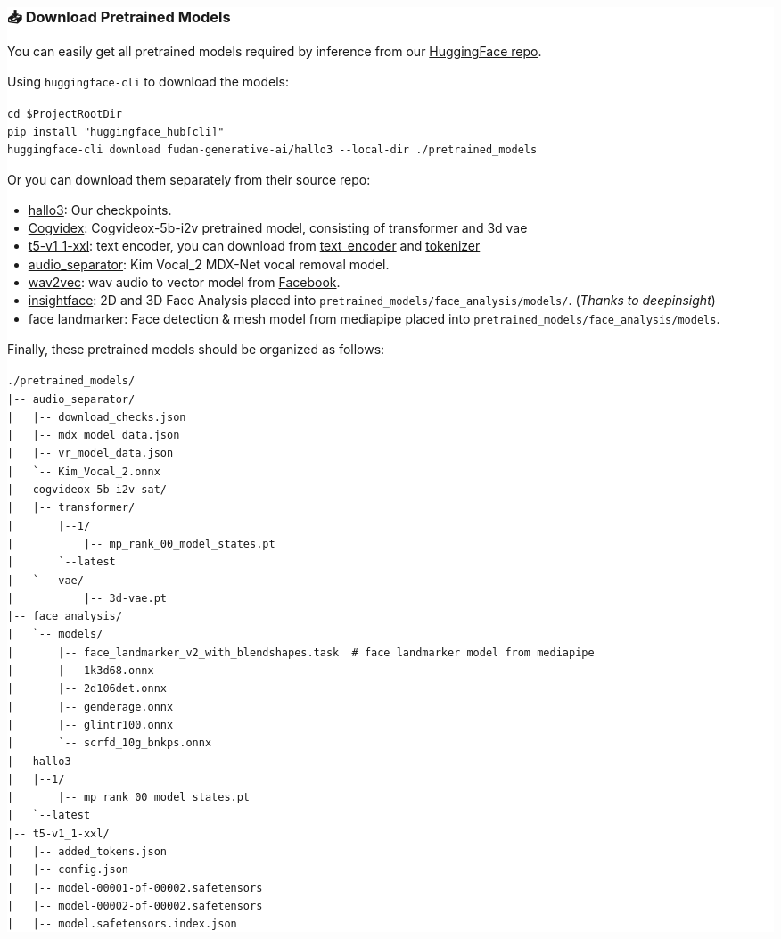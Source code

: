 ### 📥 Download Pretrained Models

You can easily get all pretrained models required by inference from our [HuggingFace repo](https://huggingface.co/fudan-generative-ai/hallo3).

Using `huggingface-cli` to download the models:

```shell
cd $ProjectRootDir
pip install "huggingface_hub[cli]"
huggingface-cli download fudan-generative-ai/hallo3 --local-dir ./pretrained_models
```

Or you can download them separately from their source repo:

- [hallo3](https://huggingface.co/fudan-generative-ai/hallo3/tree/main/hallo3): Our checkpoints.
- [Cogvidex](https://github.com/THUDM/CogVideo): Cogvideox-5b-i2v pretrained model, consisting of transformer and 3d vae
- [t5-v1_1-xxl](https://huggingface.co/google/t5-v1_1-xxl): text encoder, you can download from [text_encoder](https://huggingface.co/THUDM/CogVideoX-2b/tree/main/text_encoder) and [tokenizer](https://huggingface.co/THUDM/CogVideoX-2b/tree/main/tokenizer)
- [audio_separator](https://huggingface.co/huangjackson/Kim_Vocal_2): Kim Vocal_2 MDX-Net vocal removal model.
- [wav2vec](https://huggingface.co/facebook/wav2vec2-base-960h): wav audio to vector model from [Facebook](https://huggingface.co/facebook/wav2vec2-base-960h).
- [insightface](https://github.com/deepinsight/insightface/tree/master/python-package#model-zoo): 2D and 3D Face Analysis placed into `pretrained_models/face_analysis/models/`. (_Thanks to deepinsight_)
- [face landmarker](https://storage.googleapis.com/mediapipe-models/face_landmarker/face_landmarker/float16/1/face_landmarker.task): Face detection & mesh model from [mediapipe](https://ai.google.dev/edge/mediapipe/solutions/vision/face_landmarker#models) placed into `pretrained_models/face_analysis/models`.

Finally, these pretrained models should be organized as follows:

```text
./pretrained_models/
|-- audio_separator/
|   |-- download_checks.json
|   |-- mdx_model_data.json
|   |-- vr_model_data.json
|   `-- Kim_Vocal_2.onnx
|-- cogvideox-5b-i2v-sat/
|   |-- transformer/
|       |--1/
|           |-- mp_rank_00_model_states.pt  
|       `--latest
|   `-- vae/
|           |-- 3d-vae.pt
|-- face_analysis/
|   `-- models/
|       |-- face_landmarker_v2_with_blendshapes.task  # face landmarker model from mediapipe
|       |-- 1k3d68.onnx
|       |-- 2d106det.onnx
|       |-- genderage.onnx
|       |-- glintr100.onnx
|       `-- scrfd_10g_bnkps.onnx
|-- hallo3
|   |--1/
|       |-- mp_rank_00_model_states.pt 
|   `--latest
|-- t5-v1_1-xxl/
|   |-- added_tokens.json
|   |-- config.json
|   |-- model-00001-of-00002.safetensors
|   |-- model-00002-of-00002.safetensors
|   |-- model.safetensors.index.json
```